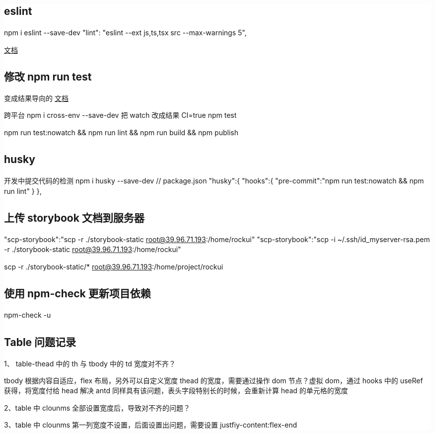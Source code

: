 ## eslint

npm i eslint --save-dev
"lint": "eslint --ext js,ts,tsx src --max-warnings 5",

[文档](eslint.org/docs/user-guide/command-line-interface#ext)

## 修改 npm run test

变成结果导向的
[文档](create-react-app.dev/docs/running-tests/#continuous-interation)

跨平台
npm i cross-env --save-dev
把 watch 改成结果
CI=true npm test

npm run test:nowatch && npm run lint && npm run build && npm publish

## husky

开发中提交代码的检测
npm i husky --save-dev
// package.json
"husky":{
"hooks":{
"pre-commit":"npm run test:nowatch && npm run lint"
}
},

## 上传 storybook 文档到服务器

"scp-storybook":"scp -r ./storybook-static root@39.96.71.193:/home/rockui"
"scp-storybook":"scp -i ~/.ssh/id_myserver-rsa.pem -r ./storybook-static root@39.96.71.193:/home/rockui"

scp -r ./storybook-static/\* root@39.96.71.193:/home/project/rockui

## 使用 npm-check 更新项目依赖

npm-check -u

## Table 问题记录

1、 table-thead 中的 th 与 tbody 中的 td 宽度对不齐？

tbody 根据内容自适应，flex 布局，另外可以自定义宽度
thead 的宽度，需要通过操作 dom 节点？虚拟 dom，通过 hooks 中的 useRef 获得，将宽度付给 head 解决
antd 同样具有该问题，表头字段特别长的时候，会重新计算 head 的单元格的宽度

2、table 中 clounms 全部设置宽度后，导致对不齐的问题？

3、table 中 clounms 第一列宽度不设置，后面设置出问题，需要设置 justfiy-content:flex-end
